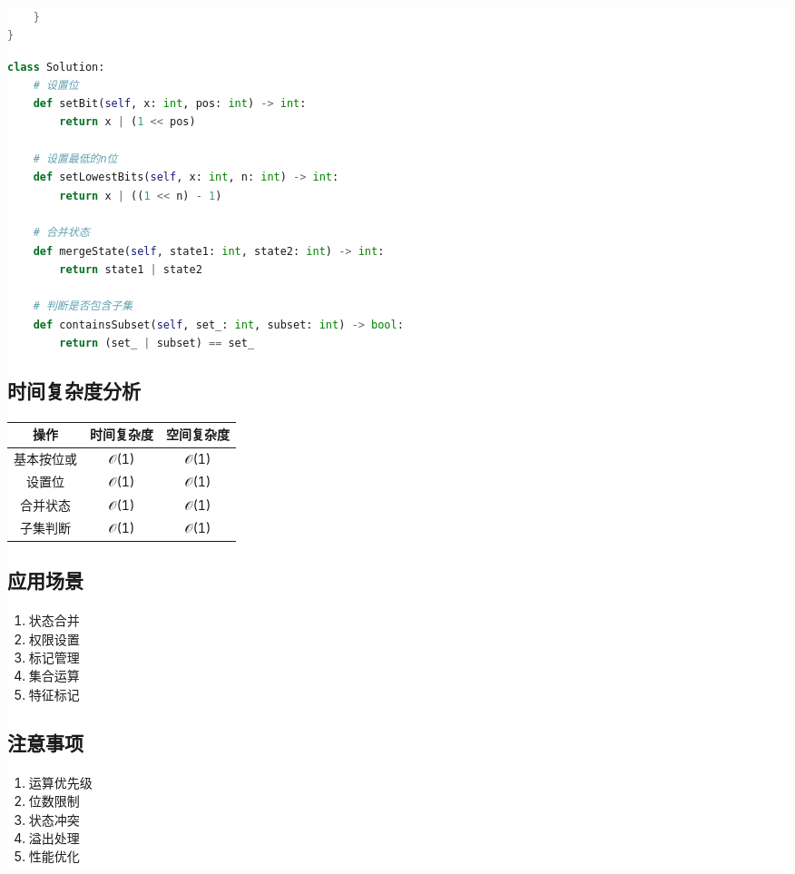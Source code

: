``` java []
    }
}
```

``` python []
class Solution:
    # 设置位
    def setBit(self, x: int, pos: int) -> int:
        return x | (1 << pos)
    
    # 设置最低的n位
    def setLowestBits(self, x: int, n: int) -> int:
        return x | ((1 << n) - 1)
    
    # 合并状态
    def mergeState(self, state1: int, state2: int) -> int:
        return state1 | state2
    
    # 判断是否包含子集
    def containsSubset(self, set_: int, subset: int) -> bool:
        return (set_ | subset) == set_
```

## 时间复杂度分析

|操作|时间复杂度|空间复杂度|
|:-:|:-:|:-:|
|基本按位或|$\mathcal{O}(1)$|$\mathcal{O}(1)$|
|设置位|$\mathcal{O}(1)$|$\mathcal{O}(1)$|
|合并状态|$\mathcal{O}(1)$|$\mathcal{O}(1)$|
|子集判断|$\mathcal{O}(1)$|$\mathcal{O}(1)$|

## 应用场景

1. 状态合并
2. 权限设置
3. 标记管理
4. 集合运算
5. 特征标记

## 注意事项

1. 运算优先级
2. 位数限制
3. 状态冲突
4. 溢出处理
5. 性能优化
